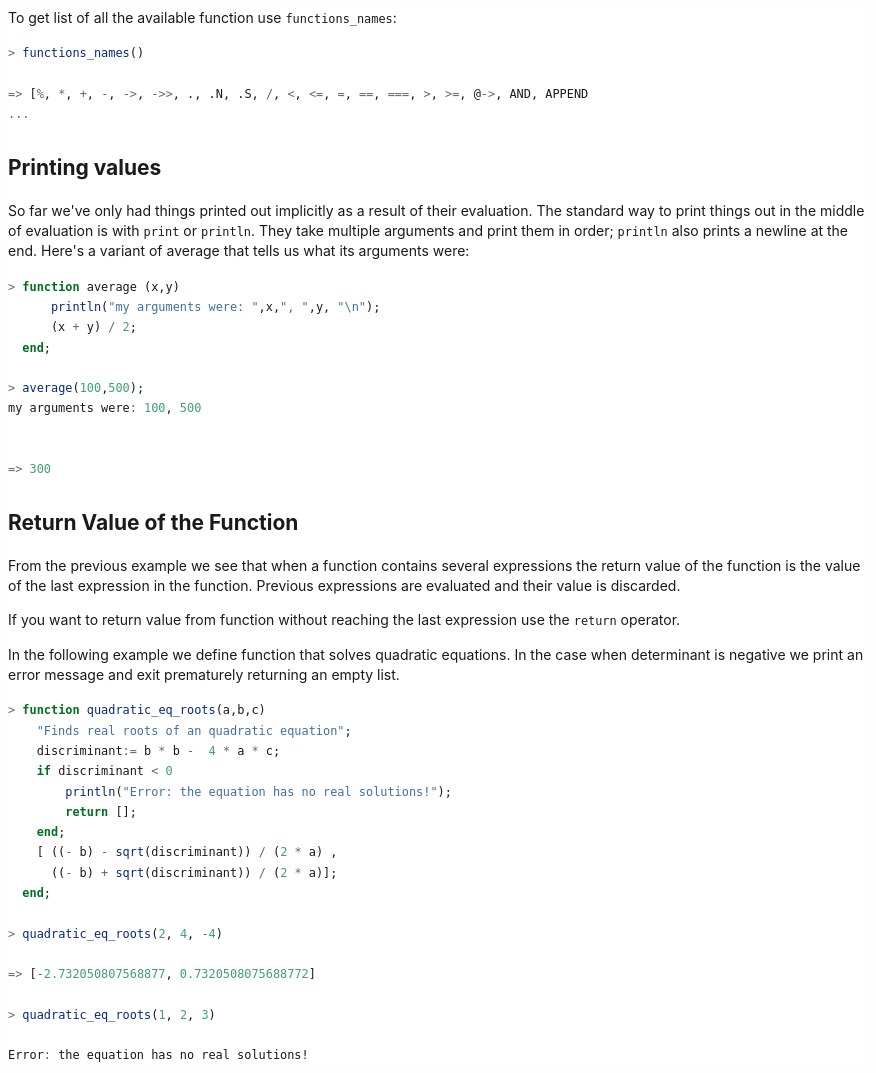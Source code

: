 To get list of all the available function use `functions_names`:

```julia
> functions_names()

=> [%, *, +, -, ->, ->>, ., .N, .S, /, <, <=, =, ==, ===, >, >=, @->, AND, APPEND 
...

```


Printing values
---------------

So far we've only had things printed out implicitly as a result of
their evaluation. The standard way to print things out in the middle
of evaluation is with `print` or `println`. They take multiple
arguments and print them in order; `println` also prints a newline at
the end. Here's a variant of average that tells us what its arguments
were:

```julia
> function average (x,y)
      println("my arguments were: ",x,", ",y, "\n");
	  (x + y) / 2;
  end;

> average(100,500);
my arguments were: 100, 500


=> 300
```

Return Value of the Function
----------------------------

From the previous example we see that when a function contains several
expressions the return value of the function is the value of the last
expression in the function. Previous expressions are evaluated 
and their value is discarded. 

If you want to return value from function without reaching the last
expression use the `return` operator.

In the following example we define function that solves quadratic
equations. In the case when determinant is negative we print an error
message and exit prematurely returning an empty list.


```julia
> function quadratic_eq_roots(a,b,c) 
    "Finds real roots of an quadratic equation";
    discriminant:= b * b -  4 * a * c;
    if discriminant < 0
        println("Error: the equation has no real solutions!");
        return []; 
    end; 
    [ ((- b) - sqrt(discriminant)) / (2 * a) ,
      ((- b) + sqrt(discriminant)) / (2 * a)];
  end;

> quadratic_eq_roots(2, 4, -4)

=> [-2.732050807568877, 0.7320508075688772]

> quadratic_eq_roots(1, 2, 3)

Error: the equation has no real solutions!
```